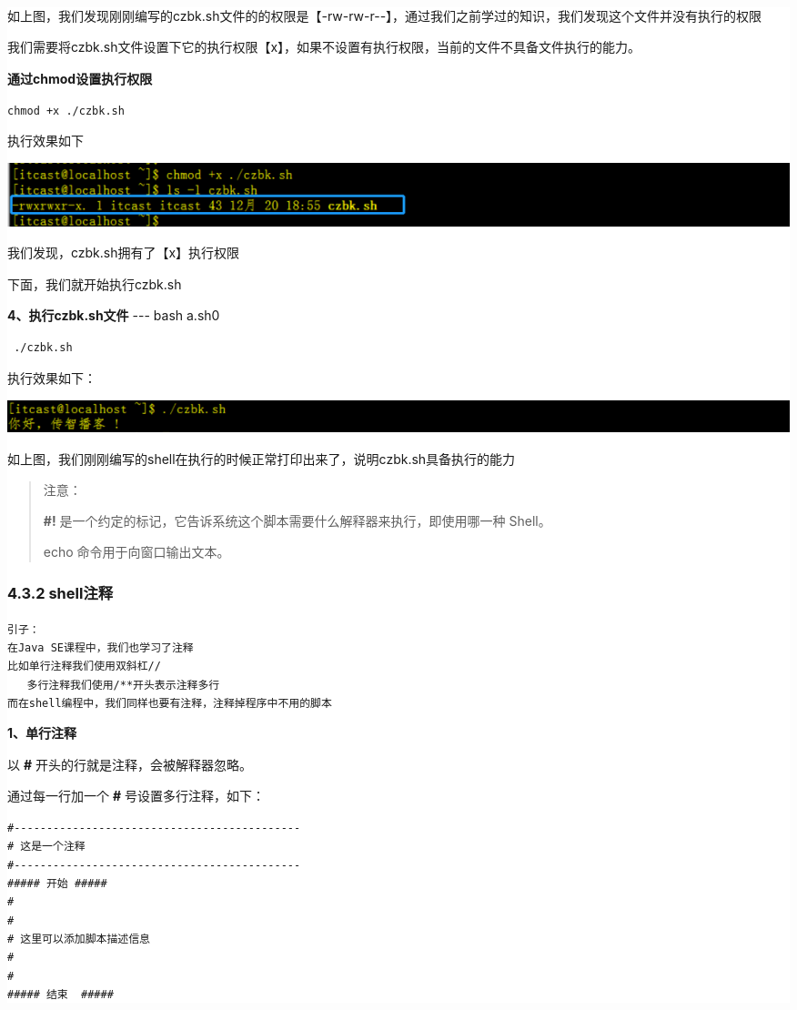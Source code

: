 如上图，我们发现刚刚编写的czbk.sh文件的的权限是【-rw-rw-r--】，通过我们之前学过的知识，我们发现这个文件并没有执行的权限

我们需要将czbk.sh文件设置下它的执行权限【x】，如果不设置有执行权限，当前的文件不具备文件执行的能力。

**通过chmod设置执行权限**

```shell
chmod +x ./czbk.sh
```

执行效果如下

![1576839765609](2img/1576839765609.png)

我们发现，czbk.sh拥有了【x】执行权限

下面，我们就开始执行czbk.sh

**4、执行czbk.sh文件** --- bash a.sh0

```shell
 ./czbk.sh 
```

执行效果如下：

![1576839880567](2img/1576839880567.png)

如上图，我们刚刚编写的shell在执行的时候正常打印出来了，说明czbk.sh具备执行的能力

> 注意：
>
> **#!** 是一个约定的标记，它告诉系统这个脚本需要什么解释器来执行，即使用哪一种 Shell。
>
> echo 命令用于向窗口输出文本。

### 4.3.2 shell注释

```
引子：
在Java SE课程中，我们也学习了注释
比如单行注释我们使用双斜杠//
   多行注释我们使用/**开头表示注释多行
而在shell编程中，我们同样也要有注释，注释掉程序中不用的脚本
```

**1、单行注释**

以 **#** 开头的行就是注释，会被解释器忽略。

通过每一行加一个 **#** 号设置多行注释，如下：

```shell
#--------------------------------------------
# 这是一个注释
#--------------------------------------------
##### 开始 #####
#
#
# 这里可以添加脚本描述信息
# 
#
##### 结束  #####
```
